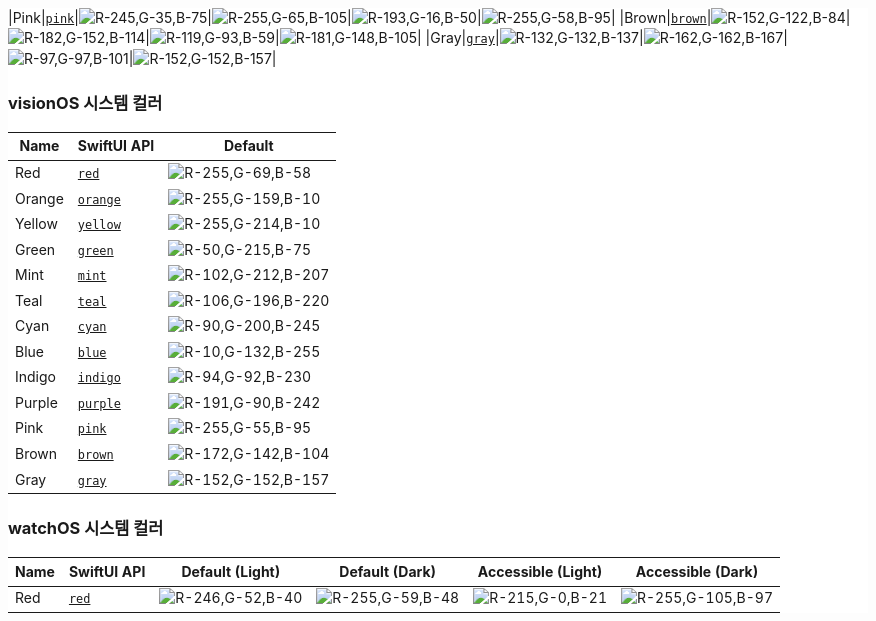 |Pink|[`pink`](https://developer.apple.com/documentation/SwiftUI/Color/pink)|![R-245,G-35,B-75](https://docs-assets.developer.apple.com/published/5a2a633b049141887f0079a94999f74e/macos-vibrant-default-systempinkcolor@2x.png)|![R-255,G-65,B-105](https://docs-assets.developer.apple.com/published/e3c606d8c1e4f351360be4e64844ece0/macos-vibrant-default-systempinkcolordark@2x.png)|![R-193,G-16,B-50](https://docs-assets.developer.apple.com/published/3ee4cb5cb376966d3693947641c0bac6/macos-vibrant-accessible-default-systempinkcolor@2x.png)|![R-255,G-58,B-95](https://docs-assets.developer.apple.com/published/4712bc131d86fef26ac82a27f3caab58/macos-vibrant-accessible-default-systempinkcolordark@2x.png)|
|Brown|[`brown`](https://developer.apple.com/documentation/SwiftUI/Color/brown)|![R-152,G-122,B-84](https://docs-assets.developer.apple.com/published/886cac197db9e06750e88fff00066464/macos-vibrant-default-systembrowncolor@2x.png)|![R-182,G-152,B-114](https://docs-assets.developer.apple.com/published/e5dd2e39dcee1c01e7a8d7633f753446/macos-vibrant-default-systembrowncolordark@2x.png)|![R-119,G-93,B-59](https://docs-assets.developer.apple.com/published/6b9cf9d5fe0d625586ecae266150419f/macos-vibrant-accessible-default-systembrowncolor@2x.png)|![R-181,G-148,B-105](https://docs-assets.developer.apple.com/published/acfd53a3c548cfd0dc338ed70a1da2d1/macos-vibrant-accessible-default-systembrowncolordark@2x.png)|
|Gray|[`gray`](https://developer.apple.com/documentation/SwiftUI/Color/gray)|![R-132,G-132,B-137](https://docs-assets.developer.apple.com/published/476fa41f295bfd051acc1e66f2866e4a/macos-vibrant-default-systemgraycolor@2x.png)|![R-162,G-162,B-167](https://docs-assets.developer.apple.com/published/df92418eceb6b60ea792489cc8ae9691/macos-vibrant-default-systemgraycolordark@2x.png)|![R-97,G-97,B-101](https://docs-assets.developer.apple.com/published/b34194ad2011ec3d5826572038f8a7d1/macos-vibrant-accessible-default-systemgraycolor@2x.png)|![R-152,G-152,B-157](https://docs-assets.developer.apple.com/published/3253664caeaff5e0102647fb57a6fa78/macos-vibrant-accessible-default-systemgraycolordark@2x.png)|


### visionOS 시스템 컬러

|Name|SwiftUI API|Default|
|---|---|---|
|Red|[`red`](https://developer.apple.com/documentation/SwiftUI/Color/red)|![R-255,G-69,B-58](https://docs-assets.developer.apple.com/published/4d40d6023d8ed46f41e70225e553b0c8/visionos-default-systemred@2x.png)|
|Orange|[`orange`](https://developer.apple.com/documentation/SwiftUI/Color/orange)|![R-255,G-159,B-10](https://docs-assets.developer.apple.com/published/ffda917a4aaeb55f33a7b0e03a49abb3/visionos-default-systemorange@2x.png)|
|Yellow|[`yellow`](https://developer.apple.com/documentation/SwiftUI/Color/yellow)|![R-255,G-214,B-10](https://docs-assets.developer.apple.com/published/bac06fe61f672e6cbb15c3f277d5bcb8/visionos-default-systemyellow@2x.png)|
|Green|[`green`](https://developer.apple.com/documentation/SwiftUI/Color/green)|![R-50,G-215,B-75](https://docs-assets.developer.apple.com/published/15659e4abd425084baa95709c798c119/visionos-default-systemgreen@2x.png)|
|Mint|[`mint`](https://developer.apple.com/documentation/SwiftUI/Color/mint)|![R-102,G-212,B-207](https://docs-assets.developer.apple.com/published/2514d36fd45cd186a1e0d6cccd6d2091/visionos-default-systemmint@2x.png)|
|Teal|[`teal`](https://developer.apple.com/documentation/SwiftUI/Color/teal)|![R-106,G-196,B-220](https://docs-assets.developer.apple.com/published/c1ea509967b895c4228d0f70ca994619/visionos-default-systemteal@2x.png)|
|Cyan|[`cyan`](https://developer.apple.com/documentation/SwiftUI/Color/cyan)|![R-90,G-200,B-245](https://docs-assets.developer.apple.com/published/1932eaec7b55f48450d6b20b718a9823/visionos-default-systemcyan@2x.png)|
|Blue|[`blue`](https://developer.apple.com/documentation/SwiftUI/Color/blue)|![R-10,G-132,B-255](https://docs-assets.developer.apple.com/published/eb3c5e047ad0c38811fd1ed284b7e1cc/visionos-default-systemblue@2x.png)|
|Indigo|[`indigo`](https://developer.apple.com/documentation/SwiftUI/Color/indigo)|![R-94,G-92,B-230](https://docs-assets.developer.apple.com/published/4d22f19c94205865e105bf788a4e9b7d/visionos-default-systemindigo@2x.png)|
|Purple|[`purple`](https://developer.apple.com/documentation/SwiftUI/Color/purple)|![R-191,G-90,B-242](https://docs-assets.developer.apple.com/published/d5e5ac620b6e115d21ca05b111a5ff8b/visionos-default-systempurple@2x.png)|
|Pink|[`pink`](https://developer.apple.com/documentation/SwiftUI/Color/pink)|![R-255,G-55,B-95](https://docs-assets.developer.apple.com/published/3808c4c22e1a4b57ed7fc7d74a33eb3e/visionos-default-systempink@2x.png)|
|Brown|[`brown`](https://developer.apple.com/documentation/SwiftUI/Color/brown)|![R-172,G-142,B-104](https://docs-assets.developer.apple.com/published/b5ba104b74746a19e5b0a70535bf3e0d/visionos-default-systembrown@2x.png)|
|Gray|[`gray`](https://developer.apple.com/documentation/SwiftUI/Color/gray)|![R-152,G-152,B-157](https://docs-assets.developer.apple.com/published/68bacb987c7c2b7e2da5172deffb0729/visionos-default-systemgray@2x.png)|

### watchOS 시스템 컬러

|Name|SwiftUI API|Default (Light)|Default (Dark)|Accessible (Light)|Accessible (Dark)|
|---|---|---|---|---|---|
|Red|[`red`](https://developer.apple.com/documentation/SwiftUI/Color/red)|![R-246,G-52,B-40](https://docs-assets.developer.apple.com/published/556c6c0f32b8e2504e971cbb9f855480/watchos-default-systemred@2x.png)|![R-255,G-59,B-48](https://docs-assets.developer.apple.com/published/f4aaf47d193ae2ae09d9ae3f06bce94a/watchos-default-systemreddark@2x.png)|![R-215,G-0,B-21](https://docs-assets.developer.apple.com/published/89460987eb0ea315bb660224c2e600e8/watchos-accessible-systemred@2x.png)|![R-255,G-105,B-97](https://docs-assets.developer.apple.com/published/8e868567f71e8f7f6f97e4fedd3826eb/watchos-accessible-systemreddark@2x.png)|